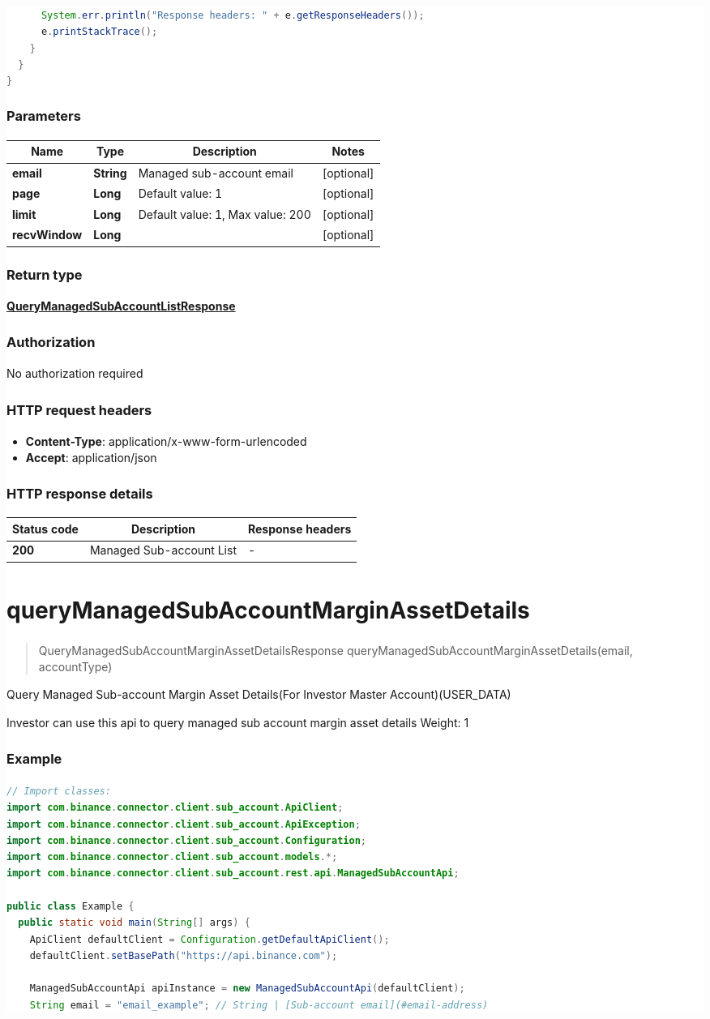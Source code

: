 ```java
      System.err.println("Response headers: " + e.getResponseHeaders());
      e.printStackTrace();
    }
  }
}
```

### Parameters

| Name | Type | Description  | Notes |
|------------- | ------------- | ------------- | -------------|
| **email** | **String**| Managed sub-account email | [optional] |
| **page** | **Long**| Default value: 1 | [optional] |
| **limit** | **Long**| Default value: 1, Max value: 200 | [optional] |
| **recvWindow** | **Long**|  | [optional] |

### Return type

[**QueryManagedSubAccountListResponse**](QueryManagedSubAccountListResponse.md)

### Authorization

No authorization required

### HTTP request headers

 - **Content-Type**: application/x-www-form-urlencoded
 - **Accept**: application/json

### HTTP response details
| Status code | Description | Response headers |
|-------------|-------------|------------------|
| **200** | Managed Sub-account List |  -  |

<a id="queryManagedSubAccountMarginAssetDetails"></a>
# **queryManagedSubAccountMarginAssetDetails**
> QueryManagedSubAccountMarginAssetDetailsResponse queryManagedSubAccountMarginAssetDetails(email, accountType)

Query Managed Sub-account Margin Asset Details(For Investor Master Account)(USER_DATA)

Investor can use this api to query managed sub account margin asset details  Weight: 1

### Example
```java
// Import classes:
import com.binance.connector.client.sub_account.ApiClient;
import com.binance.connector.client.sub_account.ApiException;
import com.binance.connector.client.sub_account.Configuration;
import com.binance.connector.client.sub_account.models.*;
import com.binance.connector.client.sub_account.rest.api.ManagedSubAccountApi;

public class Example {
  public static void main(String[] args) {
    ApiClient defaultClient = Configuration.getDefaultApiClient();
    defaultClient.setBasePath("https://api.binance.com");

    ManagedSubAccountApi apiInstance = new ManagedSubAccountApi(defaultClient);
    String email = "email_example"; // String | [Sub-account email](#email-address)
```